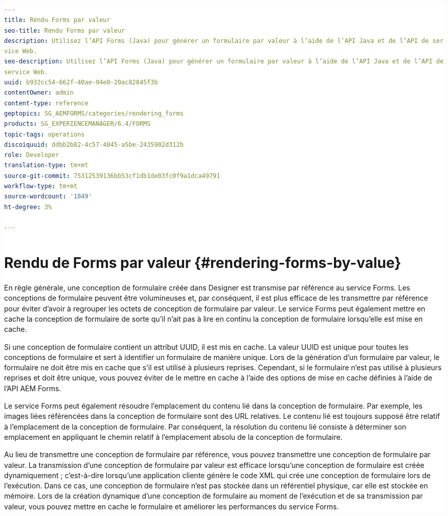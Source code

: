 ```yaml
---
title: Rendu Forms par valeur
seo-title: Rendu Forms par valeur
description: Utilisez l’API Forms (Java) pour générer un formulaire par valeur à l’aide de l’API Java et de l’API de service Web.
seo-description: Utilisez l’API Forms (Java) pour générer un formulaire par valeur à l’aide de l’API Java et de l’API de service Web.
uuid: b932cc54-662f-40ae-94e0-20ac82845f3b
contentOwner: admin
content-type: reference
geptopics: SG_AEMFORMS/categories/rendering_forms
products: SG_EXPERIENCEMANAGER/6.4/FORMS
topic-tags: operations
discoiquuid: ddbb2b82-4c57-4845-a5be-2435902d312b
role: Developer
translation-type: tm+mt
source-git-commit: 75312539136bb53cf1db1de03fc0f9a1dca49791
workflow-type: tm+mt
source-wordcount: '1849'
ht-degree: 3%

---
```



# Rendu de Forms par valeur {#rendering-forms-by-value}

En règle générale, une conception de formulaire créée dans Designer est transmise par référence au service Forms. Les conceptions de formulaire peuvent être volumineuses et, par conséquent, il est plus efficace de les transmettre par référence pour éviter d’avoir à regrouper les octets de conception de formulaire par valeur. Le service Forms peut également mettre en cache la conception de formulaire de sorte qu’il n’ait pas à lire en continu la conception de formulaire lorsqu’elle est mise en cache.

Si une conception de formulaire contient un attribut UUID, il est mis en cache. La valeur UUID est unique pour toutes les conceptions de formulaire et sert à identifier un formulaire de manière unique. Lors de la génération d’un formulaire par valeur, le formulaire ne doit être mis en cache que s’il est utilisé à plusieurs reprises. Cependant, si le formulaire n’est pas utilisé à plusieurs reprises et doit être unique, vous pouvez éviter de le mettre en cache à l’aide des options de mise en cache définies à l’aide de l’API AEM Forms.

Le service Forms peut également résoudre l’emplacement du contenu lié dans la conception de formulaire. Par exemple, les images liées référencées dans la conception de formulaire sont des URL relatives. Le contenu lié est toujours supposé être relatif à l’emplacement de la conception de formulaire. Par conséquent, la résolution du contenu lié consiste à déterminer son emplacement en appliquant le chemin relatif à l’emplacement absolu de la conception de formulaire.

Au lieu de transmettre une conception de formulaire par référence, vous pouvez transmettre une conception de formulaire par valeur. La transmission d’une conception de formulaire par valeur est efficace lorsqu’une conception de formulaire est créée dynamiquement ; c’est-à-dire lorsqu’une application cliente génère le code XML qui crée une conception de formulaire lors de l’exécution. Dans ce cas, une conception de formulaire n’est pas stockée dans un référentiel physique, car elle est stockée en mémoire. Lors de la création dynamique d’une conception de formulaire au moment de l’exécution et de sa transmission par valeur, vous pouvez mettre en cache le formulaire et améliorer les performances du service Forms.
